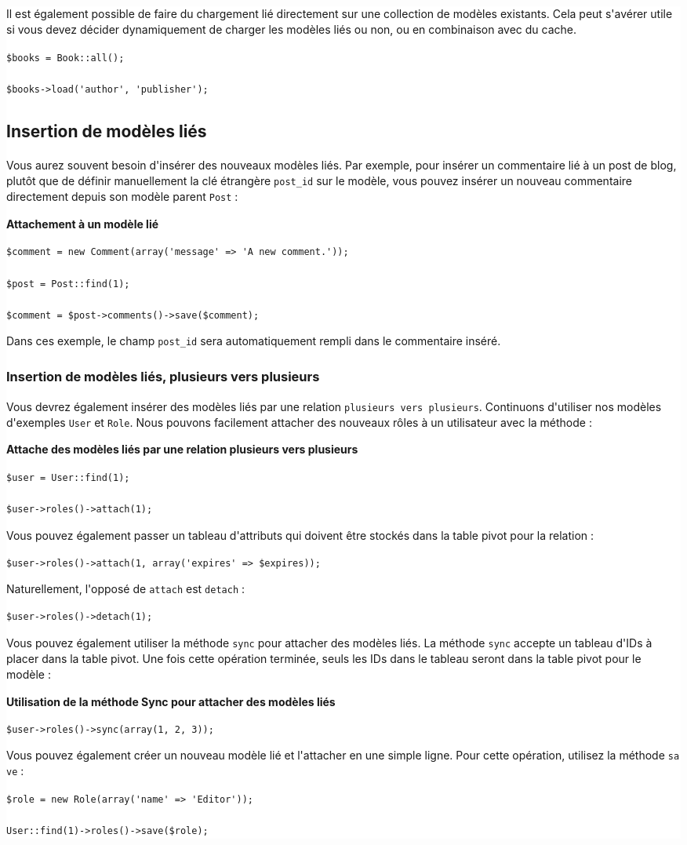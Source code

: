Il est également possible de faire du chargement lié directement sur une collection de modèles existants. Cela peut s'avérer utile si vous devez décider dynamiquement de charger les modèles liés ou non, ou en combinaison avec du cache.

    $books = Book::all();

    $books->load('author', 'publisher');

<a name="inserting-related-models"></a>
## Insertion de modèles liés

Vous aurez souvent besoin d'insérer des nouveaux modèles liés. Par exemple, pour insérer un commentaire lié à un post de blog, plutôt que de définir manuellement la clé étrangère `post_id` sur le modèle, vous pouvez insérer un nouveau commentaire directement depuis son modèle parent `Post` :

**Attachement à un modèle lié**

    $comment = new Comment(array('message' => 'A new comment.'));

    $post = Post::find(1);

    $comment = $post->comments()->save($comment);

Dans ces exemple, le champ `post_id` sera automatiquement rempli dans le commentaire inséré.

### Insertion de modèles liés, plusieurs vers plusieurs

Vous devrez également insérer des modèles liés par une relation `plusieurs vers plusieurs`. Continuons d'utiliser nos modèles d'exemples `User` et `Role`. Nous pouvons facilement attacher des nouveaux rôles à un utilisateur avec la méthode :

**Attache des modèles liés par une relation plusieurs vers plusieurs**

    $user = User::find(1);

    $user->roles()->attach(1);

Vous pouvez également passer un tableau d'attributs qui doivent être stockés dans la table pivot pour la relation :

    $user->roles()->attach(1, array('expires' => $expires));

Naturellement, l'opposé de `attach` est `detach` :

    $user->roles()->detach(1);

Vous pouvez également utiliser la méthode `sync` pour attacher des modèles liés. La méthode `sync` accepte un tableau d'IDs à placer dans la table pivot. Une fois cette opération terminée, seuls les IDs dans le tableau seront dans la table pivot pour le modèle :

**Utilisation de la méthode Sync pour attacher des modèles liés**

    $user->roles()->sync(array(1, 2, 3));

Vous pouvez également créer un nouveau modèle lié et l'attacher en une simple ligne. Pour cette opération, utilisez la méthode `save` :

    $role = new Role(array('name' => 'Editor'));

    User::find(1)->roles()->save($role);
